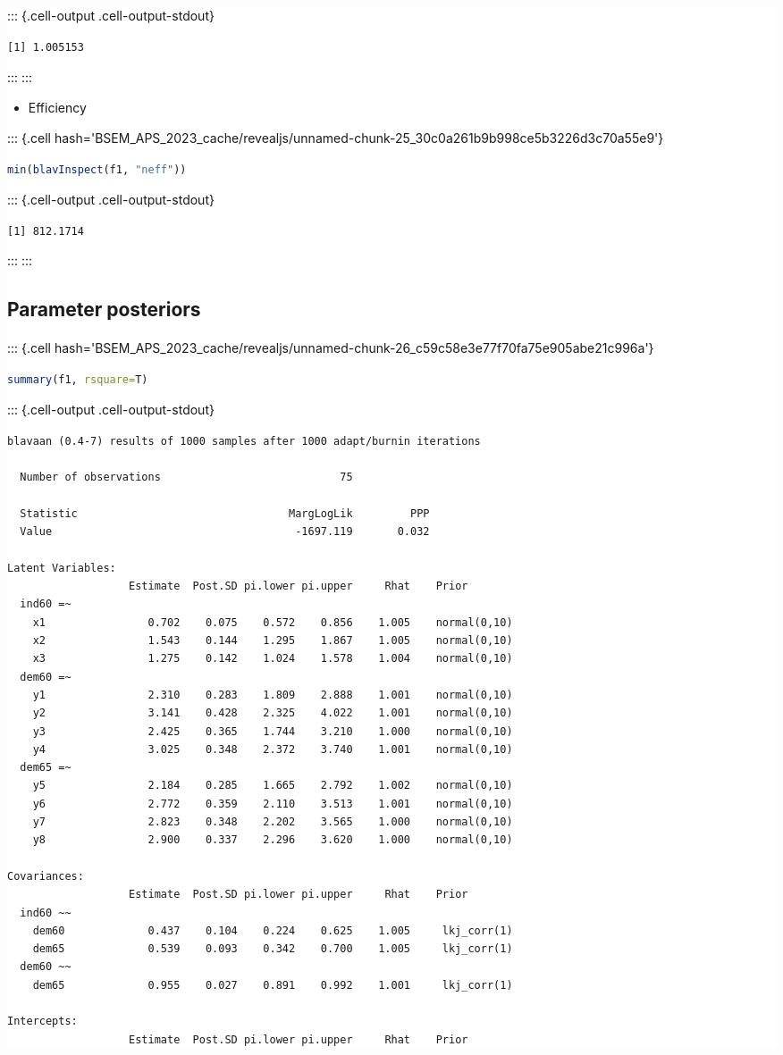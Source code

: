 ::: {.cell-output .cell-output-stdout}
```
[1] 1.005153
```
:::
:::


- Efficiency

::: {.cell hash='BSEM_APS_2023_cache/revealjs/unnamed-chunk-25_30c0a261b9b998ce5b3226d3c70a55e9'}

```{.r .cell-code  code-fold="false"}
min(blavInspect(f1, "neff"))
```

::: {.cell-output .cell-output-stdout}
```
[1] 812.1714
```
:::
:::


## Parameter posteriors


::: {.cell hash='BSEM_APS_2023_cache/revealjs/unnamed-chunk-26_c59c58e3e77f70fa75e905abe21c996a'}

```{.r .cell-code  code-fold="false"}
summary(f1, rsquare=T)
```

::: {.cell-output .cell-output-stdout}
```
blavaan (0.4-7) results of 1000 samples after 1000 adapt/burnin iterations

  Number of observations                            75

  Statistic                                 MargLogLik         PPP
  Value                                      -1697.119       0.032

Latent Variables:
                   Estimate  Post.SD pi.lower pi.upper     Rhat    Prior       
  ind60 =~                                                                     
    x1                0.702    0.075    0.572    0.856    1.005    normal(0,10)
    x2                1.543    0.144    1.295    1.867    1.005    normal(0,10)
    x3                1.275    0.142    1.024    1.578    1.004    normal(0,10)
  dem60 =~                                                                     
    y1                2.310    0.283    1.809    2.888    1.001    normal(0,10)
    y2                3.141    0.428    2.325    4.022    1.001    normal(0,10)
    y3                2.425    0.365    1.744    3.210    1.000    normal(0,10)
    y4                3.025    0.348    2.372    3.740    1.001    normal(0,10)
  dem65 =~                                                                     
    y5                2.184    0.285    1.665    2.792    1.002    normal(0,10)
    y6                2.772    0.359    2.110    3.513    1.001    normal(0,10)
    y7                2.823    0.348    2.202    3.565    1.000    normal(0,10)
    y8                2.900    0.337    2.296    3.620    1.000    normal(0,10)

Covariances:
                   Estimate  Post.SD pi.lower pi.upper     Rhat    Prior       
  ind60 ~~                                                                     
    dem60             0.437    0.104    0.224    0.625    1.005     lkj_corr(1)
    dem65             0.539    0.093    0.342    0.700    1.005     lkj_corr(1)
  dem60 ~~                                                                     
    dem65             0.955    0.027    0.891    0.992    1.001     lkj_corr(1)

Intercepts:
                   Estimate  Post.SD pi.lower pi.upper     Rhat    Prior       
```